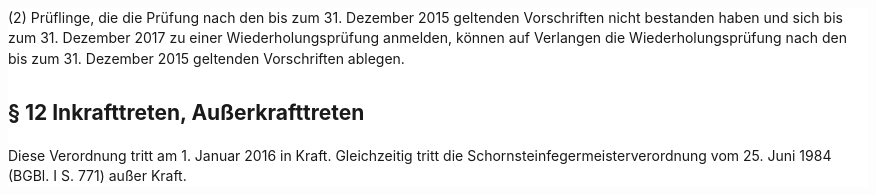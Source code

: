 (2) Prüflinge, die die Prüfung nach den bis zum 31. Dezember 2015
geltenden Vorschriften nicht bestanden haben und sich bis zum 31.
Dezember 2017 zu einer Wiederholungsprüfung anmelden, können auf
Verlangen die Wiederholungsprüfung nach den bis zum 31. Dezember 2015
geltenden Vorschriften ablegen.


## § 12 Inkrafttreten, Außerkrafttreten

Diese Verordnung tritt am 1. Januar 2016 in Kraft. Gleichzeitig tritt
die Schornsteinfegermeisterverordnung vom 25. Juni 1984 (BGBl. I S.
771) außer Kraft.

